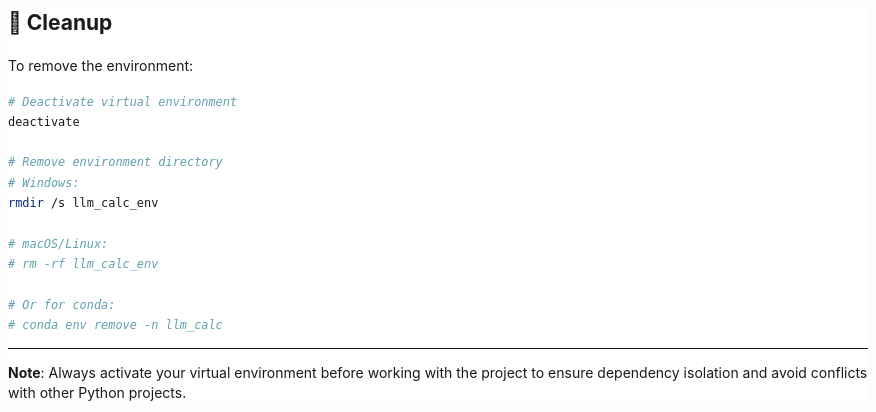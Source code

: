 ## 🧹 Cleanup

To remove the environment:

```bash
# Deactivate virtual environment
deactivate

# Remove environment directory
# Windows:
rmdir /s llm_calc_env

# macOS/Linux:
# rm -rf llm_calc_env

# Or for conda:
# conda env remove -n llm_calc
```

---

**Note**: Always activate your virtual environment before working with the project to ensure dependency isolation and avoid conflicts with other Python projects.